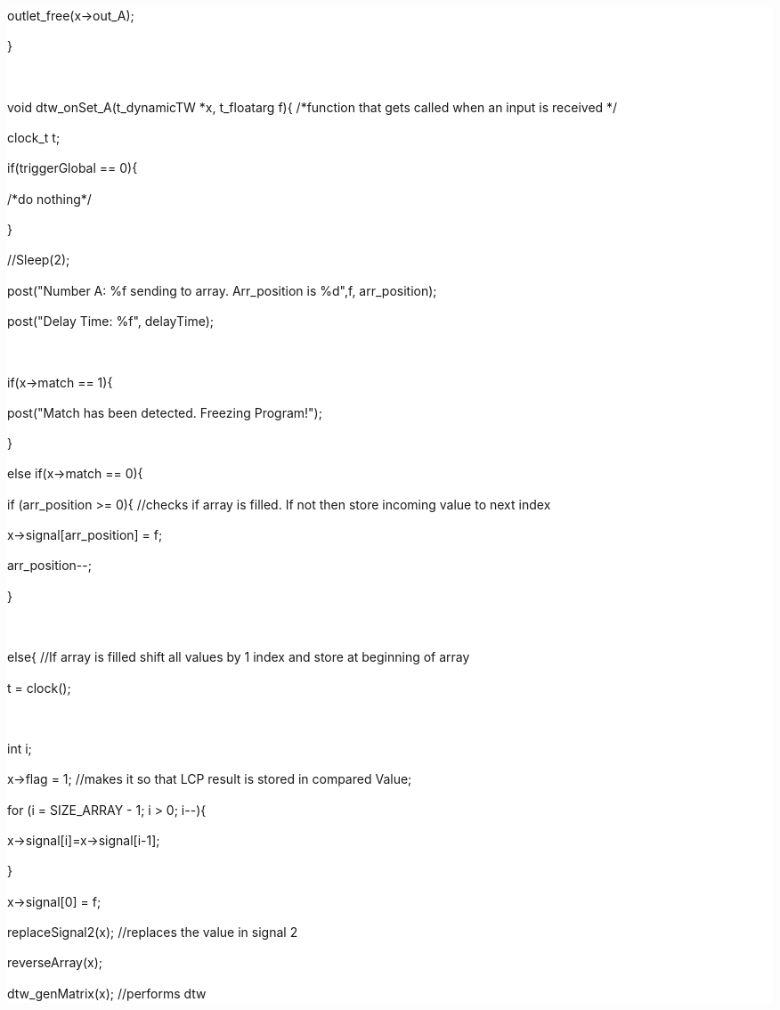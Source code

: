outlet\_free(x-\>out\_A);

}

 

void dtw\_onSet\_A(t\_dynamicTW \*x, t\_floatarg f){ /\*function that gets called when an input is received \*/

clock\_t t;

if(triggerGlobal == 0){

/\*do nothing\*/

}

//Sleep(2);

post("Number A: %f sending to array. Arr\_position is %d",f, arr\_position);

post("Delay Time: %f", delayTime);

 

if(x-\>match == 1){

post("Match has been detected. Freezing Program!");

}

else if(x-\>match == 0){

if (arr\_position \>= 0){ //checks if array is filled. If not then store incoming value to next index

x-\>signal[arr\_position] = f;

arr\_position--;

}

 

else{ //If array is filled shift all values by 1 index and store at beginning of array

t = clock();

 

int i;

x-\>flag = 1; //makes it so that LCP result is stored in compared Value;

for (i = SIZE\_ARRAY - 1; i \> 0; i--){

x-\>signal[i]=x-\>signal[i-1];

}

x-\>signal[0] = f;

replaceSignal2(x); //replaces the value in signal 2

reverseArray(x);

dtw\_genMatrix(x); //performs dtw
